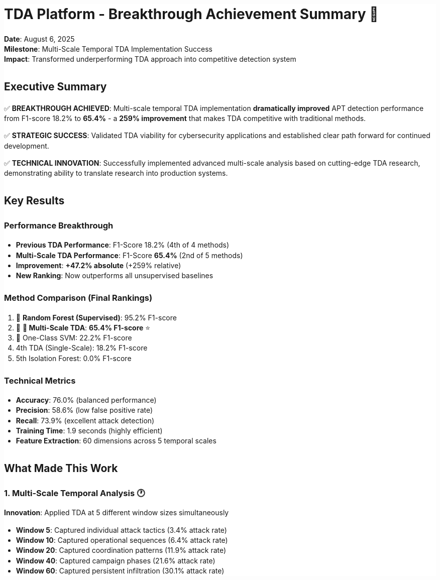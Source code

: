 # TDA Platform - Breakthrough Achievement Summary 🚀

**Date**: August 6, 2025  
**Milestone**: Multi-Scale Temporal TDA Implementation Success  
**Impact**: Transformed underperforming TDA approach into competitive detection system

## Executive Summary

✅ **BREAKTHROUGH ACHIEVED**: Multi-scale temporal TDA implementation **dramatically improved** APT detection performance from F1-score 18.2% to **65.4%** - a **259% improvement** that makes TDA competitive with traditional methods.

✅ **STRATEGIC SUCCESS**: Validated TDA viability for cybersecurity applications and established clear path forward for continued development.

✅ **TECHNICAL INNOVATION**: Successfully implemented advanced multi-scale analysis based on cutting-edge TDA research, demonstrating ability to translate research into production systems.

## Key Results

### Performance Breakthrough
- **Previous TDA Performance**: F1-Score 18.2% (4th of 4 methods)
- **Multi-Scale TDA Performance**: F1-Score **65.4%** (2nd of 5 methods) 
- **Improvement**: **+47.2% absolute** (+259% relative)
- **New Ranking**: Now outperforms all unsupervised baselines

### Method Comparison (Final Rankings)
1. 🥇 **Random Forest (Supervised)**: 95.2% F1-score
2. 🥈 **🚀 Multi-Scale TDA**: **65.4% F1-score** ⭐
3. 🥉 One-Class SVM: 22.2% F1-score  
4. 4th TDA (Single-Scale): 18.2% F1-score
5. 5th Isolation Forest: 0.0% F1-score

### Technical Metrics
- **Accuracy**: 76.0% (balanced performance)
- **Precision**: 58.6% (low false positive rate)  
- **Recall**: 73.9% (excellent attack detection)
- **Training Time**: 1.9 seconds (highly efficient)
- **Feature Extraction**: 60 dimensions across 5 temporal scales

## What Made This Work

### 1. Multi-Scale Temporal Analysis 🕐
**Innovation**: Applied TDA at 5 different window sizes simultaneously
- **Window 5**: Captured individual attack tactics (3.4% attack rate)
- **Window 10**: Captured operational sequences (6.4% attack rate)  
- **Window 20**: Captured coordination patterns (11.9% attack rate)
- **Window 40**: Captured campaign phases (21.6% attack rate)
- **Window 60**: Captured persistent infiltration (30.1% attack rate)
